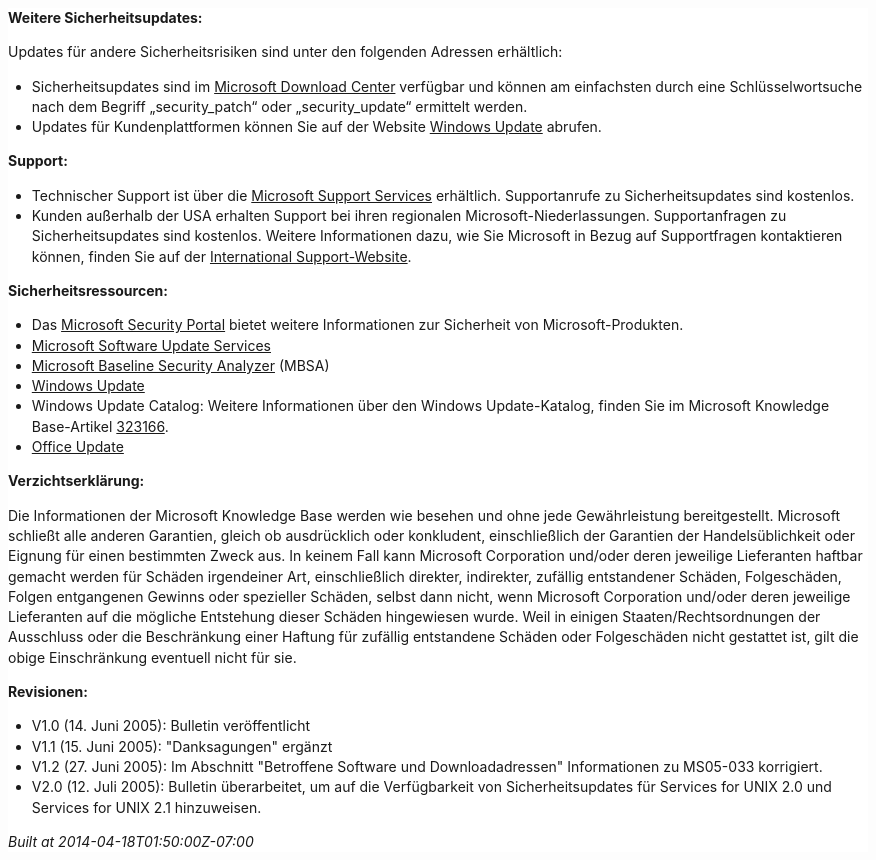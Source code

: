 **Weitere Sicherheitsupdates:**
  
Updates für andere Sicherheitsrisiken sind unter den folgenden Adressen erhältlich:
  
-   Sicherheitsupdates sind im [Microsoft Download Center](http://www.microsoft.com/downloads/results.aspx?freetext=sicherheitsupdate&productid=&displaylang=de) verfügbar und können am einfachsten durch eine Schlüsselwortsuche nach dem Begriff „security\_patch“ oder „security\_update“ ermittelt werden.  
-   Updates für Kundenplattformen können Sie auf der Website [Windows Update](http://go.microsoft.com/fwlink/?linkid=21130) abrufen.
  
**Support:**
  
-   Technischer Support ist über die [Microsoft Support Services](http://go.microsoft.com/fwlink/?linkid=21131) erhältlich. Supportanrufe zu Sicherheitsupdates sind kostenlos.  
-   Kunden außerhalb der USA erhalten Support bei ihren regionalen Microsoft-Niederlassungen. Supportanfragen zu Sicherheitsupdates sind kostenlos. Weitere Informationen dazu, wie Sie Microsoft in Bezug auf Supportfragen kontaktieren können, finden Sie auf der [International Support-Website](http://go.microsoft.com/fwlink/?linkid=21155).
  
**Sicherheitsressourcen:**
  
-   Das [Microsoft Security Portal](http://www.microsoft.com/germany/technet/sicherheit/default.mspx) bietet weitere Informationen zur Sicherheit von Microsoft-Produkten.  
-   [Microsoft Software Update Services](http://go.microsoft.com/fwlink/?linkid=21133)  
-   [Microsoft Baseline Security Analyzer](http://www.microsoft.com/germany/technet/sicherheit/tools/mbsa.mspx) (MBSA)  
-   [Windows Update](http://go.microsoft.com/fwlink/?linkid=21130)  
-   Windows Update Catalog: Weitere Informationen über den Windows Update-Katalog, finden Sie im Microsoft Knowledge Base-Artikel [323166](http://support.microsoft.com/kb/323166).  
-   [Office Update](http://go.microsoft.com/fwlink/?linkid=21135)
  
**Verzichtserklärung:**
  
Die Informationen der Microsoft Knowledge Base werden wie besehen und ohne jede Gewährleistung bereitgestellt. Microsoft schließt alle anderen Garantien, gleich ob ausdrücklich oder konkludent, einschließlich der Garantien der Handelsüblichkeit oder Eignung für einen bestimmten Zweck aus. In keinem Fall kann Microsoft Corporation und/oder deren jeweilige Lieferanten haftbar gemacht werden für Schäden irgendeiner Art, einschließlich direkter, indirekter, zufällig entstandener Schäden, Folgeschäden, Folgen entgangenen Gewinns oder spezieller Schäden, selbst dann nicht, wenn Microsoft Corporation und/oder deren jeweilige Lieferanten auf die mögliche Entstehung dieser Schäden hingewiesen wurde. Weil in einigen Staaten/Rechtsordnungen der Ausschluss oder die Beschränkung einer Haftung für zufällig entstandene Schäden oder Folgeschäden nicht gestattet ist, gilt die obige Einschränkung eventuell nicht für sie.
  
**Revisionen:**
  
-   V1.0 (14. Juni 2005): Bulletin veröffentlicht  
-   V1.1 (15. Juni 2005): "Danksagungen" ergänzt  
-   V1.2 (27. Juni 2005): Im Abschnitt "Betroffene Software und Downloadadressen" Informationen zu MS05-033 korrigiert.  
-   V2.0 (12. Juli 2005): Bulletin überarbeitet, um auf die Verfügbarkeit von Sicherheitsupdates für Services for UNIX 2.0 und Services for UNIX 2.1 hinzuweisen.
  
*Built at 2014-04-18T01:50:00Z-07:00*
